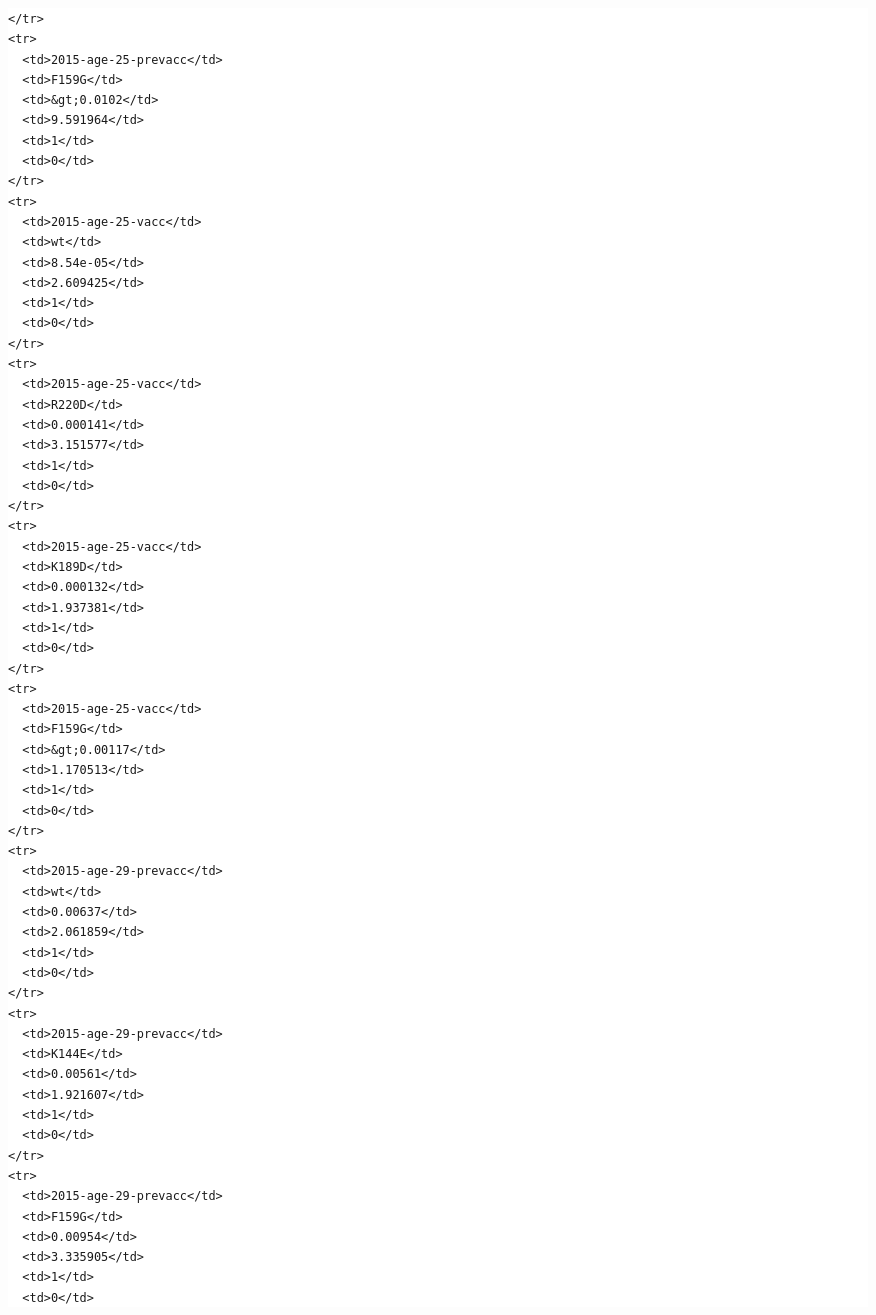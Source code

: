     </tr>
    <tr>
      <td>2015-age-25-prevacc</td>
      <td>F159G</td>
      <td>&gt;0.0102</td>
      <td>9.591964</td>
      <td>1</td>
      <td>0</td>
    </tr>
    <tr>
      <td>2015-age-25-vacc</td>
      <td>wt</td>
      <td>8.54e-05</td>
      <td>2.609425</td>
      <td>1</td>
      <td>0</td>
    </tr>
    <tr>
      <td>2015-age-25-vacc</td>
      <td>R220D</td>
      <td>0.000141</td>
      <td>3.151577</td>
      <td>1</td>
      <td>0</td>
    </tr>
    <tr>
      <td>2015-age-25-vacc</td>
      <td>K189D</td>
      <td>0.000132</td>
      <td>1.937381</td>
      <td>1</td>
      <td>0</td>
    </tr>
    <tr>
      <td>2015-age-25-vacc</td>
      <td>F159G</td>
      <td>&gt;0.00117</td>
      <td>1.170513</td>
      <td>1</td>
      <td>0</td>
    </tr>
    <tr>
      <td>2015-age-29-prevacc</td>
      <td>wt</td>
      <td>0.00637</td>
      <td>2.061859</td>
      <td>1</td>
      <td>0</td>
    </tr>
    <tr>
      <td>2015-age-29-prevacc</td>
      <td>K144E</td>
      <td>0.00561</td>
      <td>1.921607</td>
      <td>1</td>
      <td>0</td>
    </tr>
    <tr>
      <td>2015-age-29-prevacc</td>
      <td>F159G</td>
      <td>0.00954</td>
      <td>3.335905</td>
      <td>1</td>
      <td>0</td>